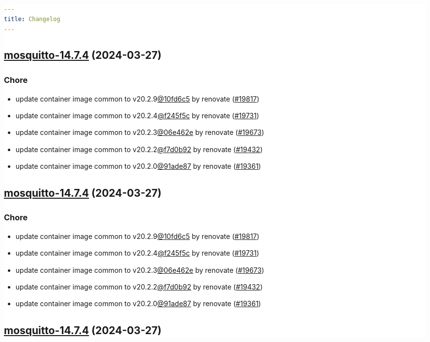 ```yaml
---
title: Changelog
---
```




## [mosquitto-14.7.4](https://github.com/truecharts/charts/compare/mosquitto-14.6.0...mosquitto-14.7.4) (2024-03-27)

### Chore



- update container image common to v20.2.9[@10fd6c5](https://github.com/10fd6c5) by renovate ([#19817](https://github.com/truecharts/charts/issues/19817))

- update container image common to v20.2.4[@f245f5c](https://github.com/f245f5c) by renovate ([#19731](https://github.com/truecharts/charts/issues/19731))

- update container image common to v20.2.3[@06e462e](https://github.com/06e462e) by renovate ([#19673](https://github.com/truecharts/charts/issues/19673))

- update container image common to v20.2.2[@f7d0b92](https://github.com/f7d0b92) by renovate ([#19432](https://github.com/truecharts/charts/issues/19432))

- update container image common to v20.2.0[@91ade87](https://github.com/91ade87) by renovate ([#19361](https://github.com/truecharts/charts/issues/19361))


## [mosquitto-14.7.4](https://github.com/truecharts/charts/compare/mosquitto-14.6.0...mosquitto-14.7.4) (2024-03-27)

### Chore



- update container image common to v20.2.9[@10fd6c5](https://github.com/10fd6c5) by renovate ([#19817](https://github.com/truecharts/charts/issues/19817))

- update container image common to v20.2.4[@f245f5c](https://github.com/f245f5c) by renovate ([#19731](https://github.com/truecharts/charts/issues/19731))

- update container image common to v20.2.3[@06e462e](https://github.com/06e462e) by renovate ([#19673](https://github.com/truecharts/charts/issues/19673))

- update container image common to v20.2.2[@f7d0b92](https://github.com/f7d0b92) by renovate ([#19432](https://github.com/truecharts/charts/issues/19432))

- update container image common to v20.2.0[@91ade87](https://github.com/91ade87) by renovate ([#19361](https://github.com/truecharts/charts/issues/19361))


## [mosquitto-14.7.4](https://github.com/truecharts/charts/compare/mosquitto-14.6.0...mosquitto-14.7.4) (2024-03-27)
